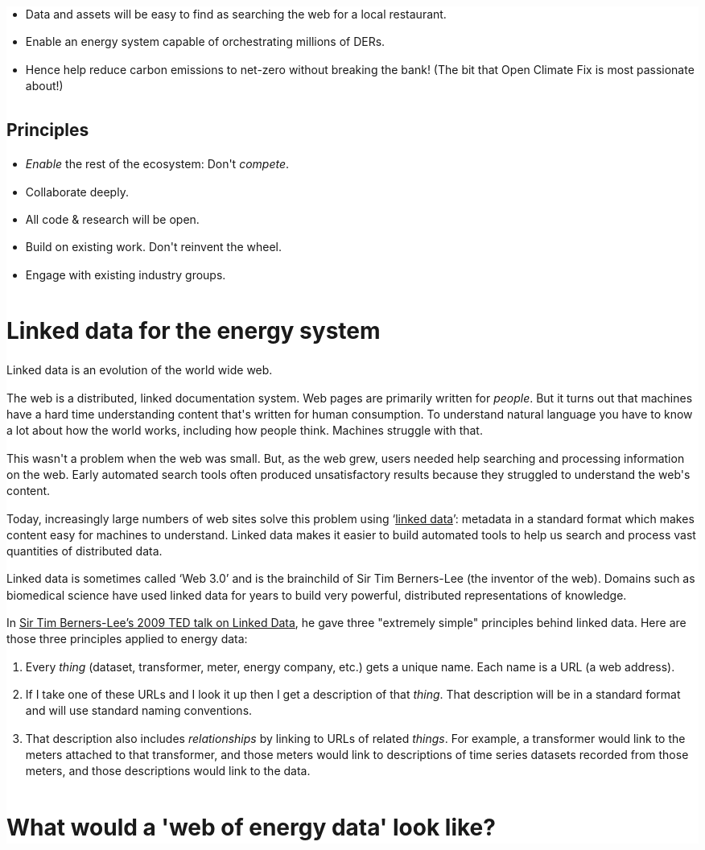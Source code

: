 * Data and assets will be easy to find as searching the web for a local restaurant.

* Enable an energy system capable of orchestrating millions of DERs.

* Hence help reduce carbon emissions to net-zero without breaking the bank! (The bit that Open Climate Fix is most passionate about!)

## Principles

* *Enable* the rest of the ecosystem: Don't *compete*.

* Collaborate deeply.

* All code & research will be open.

* Build on existing work. Don't reinvent the wheel.

* Engage with existing industry groups.

# Linked data for the energy system

Linked data is an evolution of the world wide web.

The web is a distributed, linked documentation system. Web pages are primarily written for *people*. But it turns out that machines have a hard time understanding content that's written for human consumption. To understand natural language you have to know a lot about how the world works, including how people think. Machines struggle with that.

This wasn't a problem when the web was small. But, as the web grew, users needed help searching and processing information on the web. Early automated search tools often produced unsatisfactory results because they struggled to understand the web's content.

Today, increasingly large numbers of web sites solve this problem using ‘[linked data](https://en.wikipedia.org/wiki/Linked_data)’: metadata in a standard format which makes content easy for machines to understand. Linked data makes it easier to build automated tools to help us search and process vast quantities of distributed data.

Linked data is sometimes called ‘Web 3.0’ and is the brainchild of Sir Tim Berners-Lee (the inventor of the web). Domains such as biomedical science have used linked data for years to build very powerful, distributed representations of knowledge.

In [Sir Tim Berners-Lee’s 2009 TED talk on Linked Data](https://www.ted.com/talks/tim_berners_lee_the_next_web), he gave three "extremely simple" principles behind linked data. Here are those three principles applied to energy data:

1. Every *thing* (dataset, transformer, meter, energy company, etc.) gets a unique name. Each name is a URL (a web address).

2. If I take one of these URLs and I look it up then I get a description of that *thing*. That description will be in a standard format and will use standard naming conventions.

3. That description also includes *relationships* by linking to URLs of related *things*. For example, a transformer would link to the meters attached to that transformer, and those meters would link to descriptions of time series datasets recorded from those meters, and those descriptions would link to the data.

# What would a 'web of energy data' look like?
